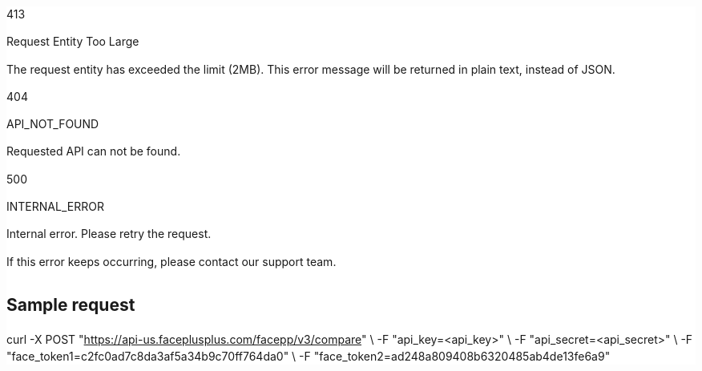 413

Request Entity Too Large

The request entity has exceeded the limit (2MB). This error message will be returned in plain text, instead of JSON.

404

API\_NOT\_FOUND

Requested API can not be found.

500

INTERNAL\_ERROR

Internal error. Please retry the request.

If this error keeps occurring, please contact our support team.

Sample request
--------------

curl -X POST "https://api-us.faceplusplus.com/facepp/v3/compare" \\
-F "api\_key=<api\_key>" \\
-F "api\_secret=<api\_secret>" \\
-F "face\_token1=c2fc0ad7c8da3af5a34b9c70ff764da0" \\
-F "face\_token2=ad248a809408b6320485ab4de13fe6a9"